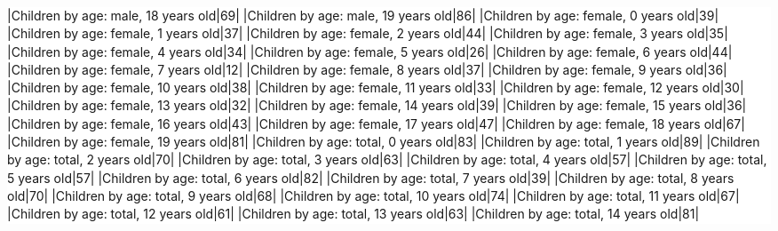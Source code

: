 |Children by age: male, 18 years old|69|
|Children by age: male, 19 years old|86|
|Children by age: female, 0 years old|39|
|Children by age: female, 1 years old|37|
|Children by age: female, 2 years old|44|
|Children by age: female, 3 years old|35|
|Children by age: female, 4 years old|34|
|Children by age: female, 5 years old|26|
|Children by age: female, 6 years old|44|
|Children by age: female, 7 years old|12|
|Children by age: female, 8 years old|37|
|Children by age: female, 9 years old|36|
|Children by age: female, 10 years old|38|
|Children by age: female, 11 years old|33|
|Children by age: female, 12 years old|30|
|Children by age: female, 13 years old|32|
|Children by age: female, 14 years old|39|
|Children by age: female, 15 years old|36|
|Children by age: female, 16 years old|43|
|Children by age: female, 17 years old|47|
|Children by age: female, 18 years old|67|
|Children by age: female, 19 years old|81|
|Children by age: total, 0 years old|83|
|Children by age: total, 1 years old|89|
|Children by age: total, 2 years old|70|
|Children by age: total, 3 years old|63|
|Children by age: total, 4 years old|57|
|Children by age: total, 5 years old|57|
|Children by age: total, 6 years old|82|
|Children by age: total, 7 years old|39|
|Children by age: total, 8 years old|70|
|Children by age: total, 9 years old|68|
|Children by age: total, 10 years old|74|
|Children by age: total, 11 years old|67|
|Children by age: total, 12 years old|61|
|Children by age: total, 13 years old|63|
|Children by age: total, 14 years old|81|